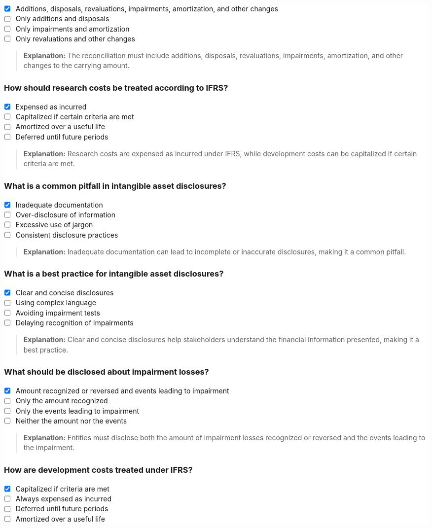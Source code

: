 - [x] Additions, disposals, revaluations, impairments, amortization, and other changes
- [ ] Only additions and disposals
- [ ] Only impairments and amortization
- [ ] Only revaluations and other changes

> **Explanation:** The reconciliation must include additions, disposals, revaluations, impairments, amortization, and other changes to the carrying amount.

### How should research costs be treated according to IFRS?

- [x] Expensed as incurred
- [ ] Capitalized if certain criteria are met
- [ ] Amortized over a useful life
- [ ] Deferred until future periods

> **Explanation:** Research costs are expensed as incurred under IFRS, while development costs can be capitalized if certain criteria are met.

### What is a common pitfall in intangible asset disclosures?

- [x] Inadequate documentation
- [ ] Over-disclosure of information
- [ ] Excessive use of jargon
- [ ] Consistent disclosure practices

> **Explanation:** Inadequate documentation can lead to incomplete or inaccurate disclosures, making it a common pitfall.

### What is a best practice for intangible asset disclosures?

- [x] Clear and concise disclosures
- [ ] Using complex language
- [ ] Avoiding impairment tests
- [ ] Delaying recognition of impairments

> **Explanation:** Clear and concise disclosures help stakeholders understand the financial information presented, making it a best practice.

### What should be disclosed about impairment losses?

- [x] Amount recognized or reversed and events leading to impairment
- [ ] Only the amount recognized
- [ ] Only the events leading to impairment
- [ ] Neither the amount nor the events

> **Explanation:** Entities must disclose both the amount of impairment losses recognized or reversed and the events leading to the impairment.

### How are development costs treated under IFRS?

- [x] Capitalized if criteria are met
- [ ] Always expensed as incurred
- [ ] Deferred until future periods
- [ ] Amortized over a useful life
